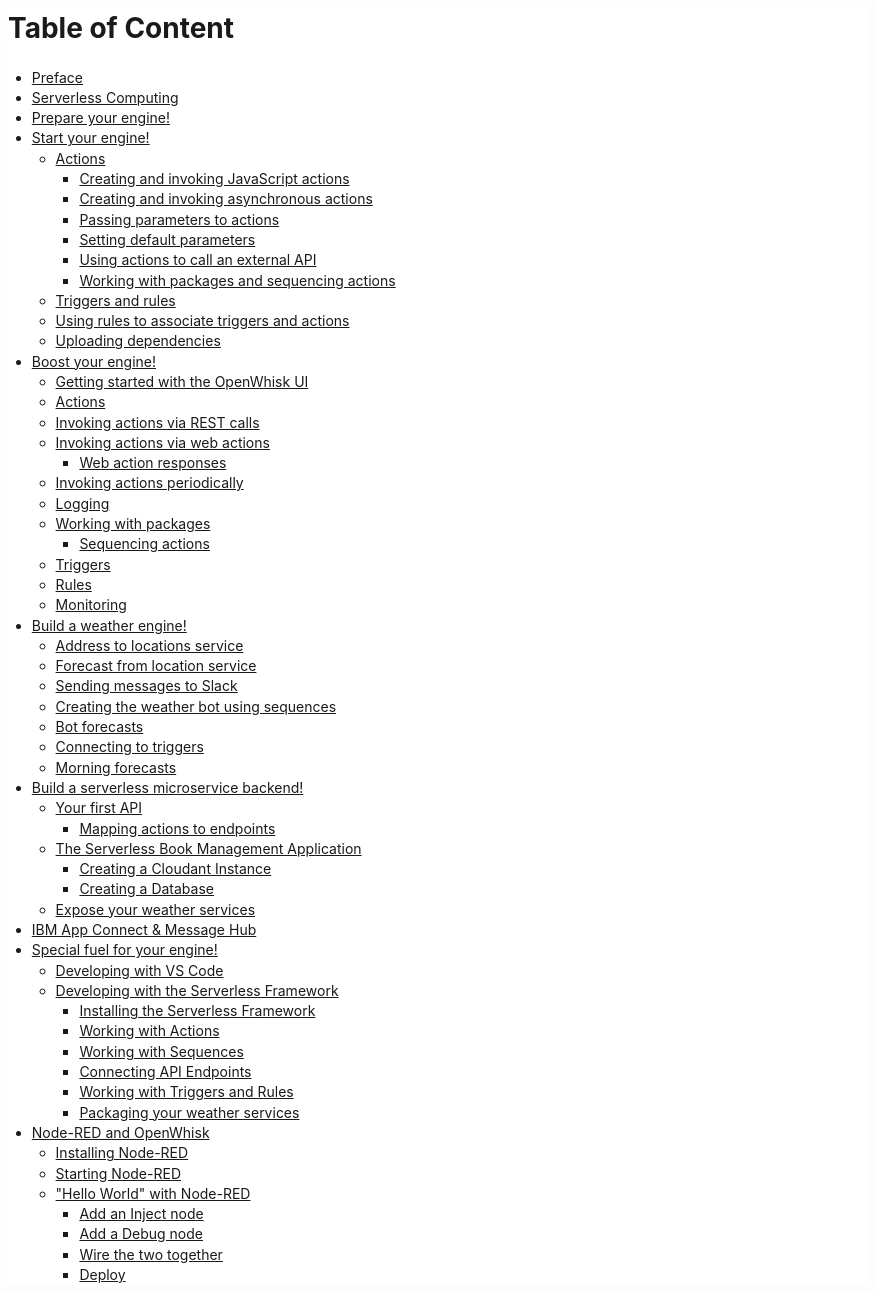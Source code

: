 # Table of Content

- [Preface](#preface)
- [Serverless Computing](#serverless-computing)
- [Prepare your engine!](#prepare-your-engine-)
- [Start your engine!](#start-your-engine-)
  * [Actions](#actions)
    + [Creating and invoking JavaScript actions](#creating-and-invoking-javascript-actions)
    + [Creating and invoking asynchronous actions](#creating-and-invoking-asynchronous-actions)
    + [Passing parameters to actions](#passing-parameters-to-actions)
    + [Setting default parameters](#setting-default-parameters)
    + [Using actions to call an external API](#using-actions-to-call-an-external-api)
    + [Working with packages and sequencing actions](#working-with-packages-and-sequencing-actions)
  * [Triggers and rules](#triggers-and-rules)
  * [Using rules to associate triggers and actions](#using-rules-to-associate-triggers-and-actions)
  * [Uploading dependencies](#uploading-dependencies)
- [Boost your engine!](#boost-your-engine-)
  * [Getting started with the OpenWhisk UI](#getting-started-with-the-openwhisk-ui)
  * [Actions](#actions-1)
  * [Invoking actions via REST calls](#invoking-actions-via-rest-calls)
  * [Invoking actions via web actions](#invoking-actions-via-web-actions)
    + [Web action responses](#web-action-responses)
  * [Invoking actions periodically](#invoking-actions-periodically)
  * [Logging](#logging)
  * [Working with packages](#working-with-packages)
    + [Sequencing actions](#sequencing-actions)
  * [Triggers](#triggers)
  * [Rules](#rules)
  * [Monitoring](#monitoring)
- [Build a weather engine!](#build-a-weather-engine-)
  * [Address to locations service](#address-to-locations-service)
  * [Forecast from location service](#forecast-from-location-service)
  * [Sending messages to Slack](#sending-messages-to-slack)
  * [Creating the weather bot using sequences](#creating-the-weather-bot-using-sequences)
  * [Bot forecasts](#bot-forecasts)
  * [Connecting to triggers](#connecting-to-triggers)
  * [Morning forecasts](#morning-forecasts)
- [Build a serverless microservice backend!](#build-a-serverless-microservice-backend-)
  * [Your first API](#your-first-api)
    + [Mapping actions to endpoints](#mapping-actions-to-endpoints)
  * [The Serverless Book Management Application](#the-serverless-book-management-application)
    + [Creating a Cloudant Instance](#creating-a-cloudant-instance)
    + [Creating a Database](#creating-a-database)
  * [Expose your weather services](#expose-your-weather-services)
- [IBM App Connect & Message Hub](#ibm-app-connect---message-hub)
- [Special fuel for your engine!](#special-fuel-for-your-engine-)
  * [Developing with VS Code](#developing-with-vs-code)
  * [Developing with the Serverless Framework](#developing-with-the-serverless-framework)
    + [Installing the Serverless Framework](#installing-the-serverless-framework)
    + [Working with Actions](#working-with-actions)
    + [Working with Sequences](#working-with-sequences)
    + [Connecting API Endpoints](#connecting-api-endpoints)
    + [Working with Triggers and Rules](#working-with-triggers-and-rules)
    + [Packaging your weather services](#packaging-your-weather-services)
- [Node-RED and OpenWhisk](#node-red-and-openwhisk)
  * [Installing Node-RED](#installing-node-red)
  * [Starting Node-RED](#starting-node-red)
  * ["Hello World" with Node-RED](#-hello-world--with-node-red)
    + [Add an Inject node](#add-an-inject-node)
    + [Add a Debug node](#add-a-debug-node)
    + [Wire the two together](#wire-the-two-together)
    + [Deploy](#deploy)